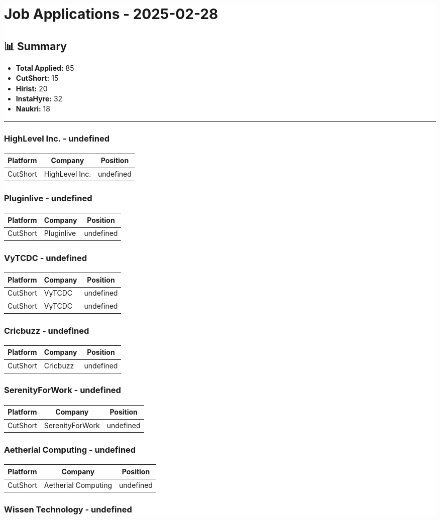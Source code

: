 # Job Applications - 2025-02-28

## 📊 Summary
- **Total Applied:** 85
- **CutShort:** 15
- **Hirist:** 20
- **InstaHyre:** 32
- **Naukri:** 18

---
### HighLevel Inc. - undefined

| Platform | Company | Position |
|---------|----------|----------|
| CutShort | HighLevel Inc. | undefined |
### Pluginlive - undefined

| Platform | Company | Position |
|---------|----------|----------|
| CutShort | Pluginlive | undefined |
### VyTCDC - undefined

| Platform | Company | Position |
|---------|----------|----------|
| CutShort | VyTCDC | undefined |
| CutShort | VyTCDC | undefined |
### Cricbuzz - undefined

| Platform | Company | Position |
|---------|----------|----------|
| CutShort | Cricbuzz | undefined |
### SerenityForWork - undefined

| Platform | Company | Position |
|---------|----------|----------|
| CutShort | SerenityForWork | undefined |
### Aetherial Computing - undefined

| Platform | Company | Position |
|---------|----------|----------|
| CutShort | Aetherial Computing | undefined |
### Wissen Technology - undefined
